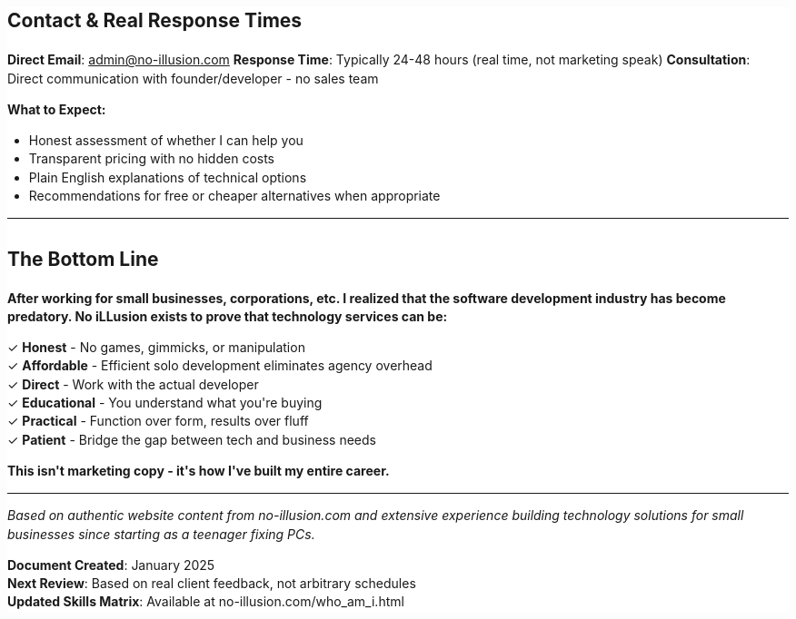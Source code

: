 
## Contact & Real Response Times

**Direct Email**: admin@no-illusion.com
**Response Time**: Typically 24-48 hours (real time, not marketing speak)
**Consultation**: Direct communication with founder/developer - no sales team

**What to Expect:**
- Honest assessment of whether I can help you
- Transparent pricing with no hidden costs
- Plain English explanations of technical options
- Recommendations for free or cheaper alternatives when appropriate

---

## The Bottom Line

**After working for small businesses, corporations, etc. I realized that the software development industry has become predatory. No iLLusion exists to prove that technology services can be:**

✓ **Honest** - No games, gimmicks, or manipulation  
✓ **Affordable** - Efficient solo development eliminates agency overhead  
✓ **Direct** - Work with the actual developer  
✓ **Educational** - You understand what you're buying  
✓ **Practical** - Function over form, results over fluff  
✓ **Patient** - Bridge the gap between tech and business needs  

**This isn't marketing copy - it's how I've built my entire career.**

---

*Based on authentic website content from no-illusion.com and extensive experience building technology solutions for small businesses since starting as a teenager fixing PCs.*

**Document Created**: January 2025  
**Next Review**: Based on real client feedback, not arbitrary schedules  
**Updated Skills Matrix**: Available at no-illusion.com/who_am_i.html